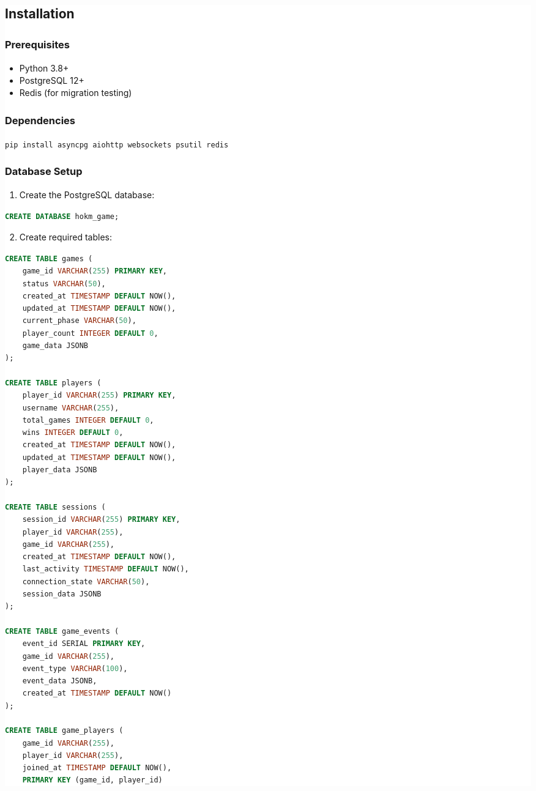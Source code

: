 ## Installation

### Prerequisites
- Python 3.8+
- PostgreSQL 12+
- Redis (for migration testing)

### Dependencies
```bash
pip install asyncpg aiohttp websockets psutil redis
```

### Database Setup
1. Create the PostgreSQL database:
```sql
CREATE DATABASE hokm_game;
```

2. Create required tables:
```sql
CREATE TABLE games (
    game_id VARCHAR(255) PRIMARY KEY,
    status VARCHAR(50),
    created_at TIMESTAMP DEFAULT NOW(),
    updated_at TIMESTAMP DEFAULT NOW(),
    current_phase VARCHAR(50),
    player_count INTEGER DEFAULT 0,
    game_data JSONB
);

CREATE TABLE players (
    player_id VARCHAR(255) PRIMARY KEY,
    username VARCHAR(255),
    total_games INTEGER DEFAULT 0,
    wins INTEGER DEFAULT 0,
    created_at TIMESTAMP DEFAULT NOW(),
    updated_at TIMESTAMP DEFAULT NOW(),
    player_data JSONB
);

CREATE TABLE sessions (
    session_id VARCHAR(255) PRIMARY KEY,
    player_id VARCHAR(255),
    game_id VARCHAR(255),
    created_at TIMESTAMP DEFAULT NOW(),
    last_activity TIMESTAMP DEFAULT NOW(),
    connection_state VARCHAR(50),
    session_data JSONB
);

CREATE TABLE game_events (
    event_id SERIAL PRIMARY KEY,
    game_id VARCHAR(255),
    event_type VARCHAR(100),
    event_data JSONB,
    created_at TIMESTAMP DEFAULT NOW()
);

CREATE TABLE game_players (
    game_id VARCHAR(255),
    player_id VARCHAR(255),
    joined_at TIMESTAMP DEFAULT NOW(),
    PRIMARY KEY (game_id, player_id)
```